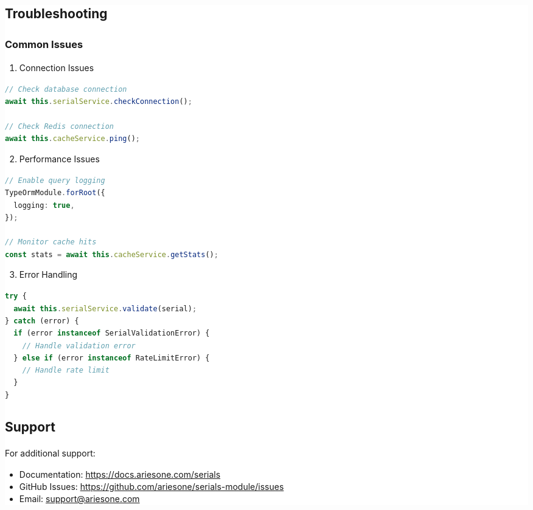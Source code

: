 ## Troubleshooting

### Common Issues

1. Connection Issues
```typescript
// Check database connection
await this.serialService.checkConnection();

// Check Redis connection
await this.cacheService.ping();
```

2. Performance Issues
```typescript
// Enable query logging
TypeOrmModule.forRoot({
  logging: true,
});

// Monitor cache hits
const stats = await this.cacheService.getStats();
```

3. Error Handling
```typescript
try {
  await this.serialService.validate(serial);
} catch (error) {
  if (error instanceof SerialValidationError) {
    // Handle validation error
  } else if (error instanceof RateLimitError) {
    // Handle rate limit
  }
}
```

## Support
For additional support:
- Documentation: https://docs.ariesone.com/serials
- GitHub Issues: https://github.com/ariesone/serials-module/issues
- Email: support@ariesone.com

